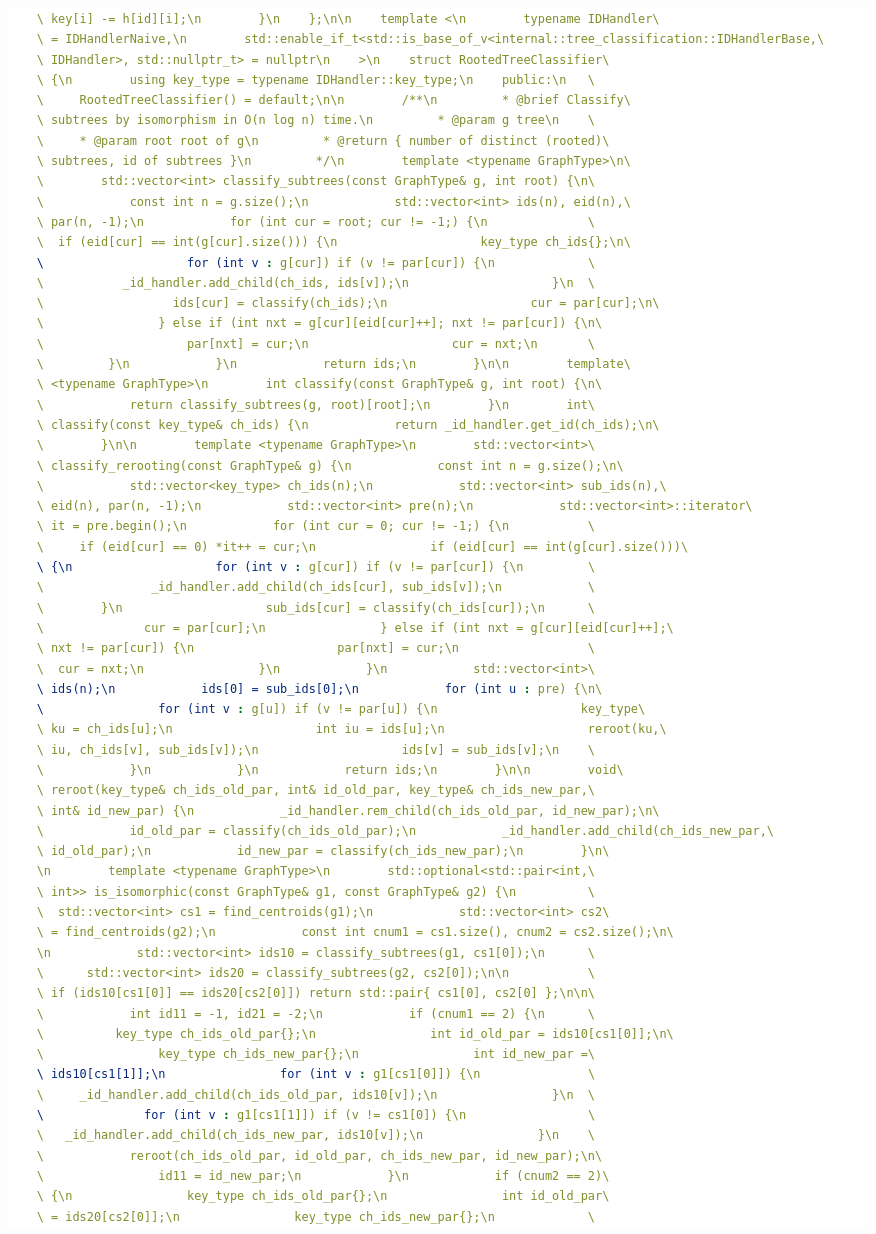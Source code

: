 ```yaml
    \ key[i] -= h[id][i];\n        }\n    };\n\n    template <\n        typename IDHandler\
    \ = IDHandlerNaive,\n        std::enable_if_t<std::is_base_of_v<internal::tree_classification::IDHandlerBase,\
    \ IDHandler>, std::nullptr_t> = nullptr\n    >\n    struct RootedTreeClassifier\
    \ {\n        using key_type = typename IDHandler::key_type;\n    public:\n   \
    \     RootedTreeClassifier() = default;\n\n        /**\n         * @brief Classify\
    \ subtrees by isomorphism in O(n log n) time.\n         * @param g tree\n    \
    \     * @param root root of g\n         * @return { number of distinct (rooted)\
    \ subtrees, id of subtrees }\n         */\n        template <typename GraphType>\n\
    \        std::vector<int> classify_subtrees(const GraphType& g, int root) {\n\
    \            const int n = g.size();\n            std::vector<int> ids(n), eid(n),\
    \ par(n, -1);\n            for (int cur = root; cur != -1;) {\n              \
    \  if (eid[cur] == int(g[cur].size())) {\n                    key_type ch_ids{};\n\
    \                    for (int v : g[cur]) if (v != par[cur]) {\n             \
    \           _id_handler.add_child(ch_ids, ids[v]);\n                    }\n  \
    \                  ids[cur] = classify(ch_ids);\n                    cur = par[cur];\n\
    \                } else if (int nxt = g[cur][eid[cur]++]; nxt != par[cur]) {\n\
    \                    par[nxt] = cur;\n                    cur = nxt;\n       \
    \         }\n            }\n            return ids;\n        }\n\n        template\
    \ <typename GraphType>\n        int classify(const GraphType& g, int root) {\n\
    \            return classify_subtrees(g, root)[root];\n        }\n        int\
    \ classify(const key_type& ch_ids) {\n            return _id_handler.get_id(ch_ids);\n\
    \        }\n\n        template <typename GraphType>\n        std::vector<int>\
    \ classify_rerooting(const GraphType& g) {\n            const int n = g.size();\n\
    \            std::vector<key_type> ch_ids(n);\n            std::vector<int> sub_ids(n),\
    \ eid(n), par(n, -1);\n            std::vector<int> pre(n);\n            std::vector<int>::iterator\
    \ it = pre.begin();\n            for (int cur = 0; cur != -1;) {\n           \
    \     if (eid[cur] == 0) *it++ = cur;\n                if (eid[cur] == int(g[cur].size()))\
    \ {\n                    for (int v : g[cur]) if (v != par[cur]) {\n         \
    \               _id_handler.add_child(ch_ids[cur], sub_ids[v]);\n            \
    \        }\n                    sub_ids[cur] = classify(ch_ids[cur]);\n      \
    \              cur = par[cur];\n                } else if (int nxt = g[cur][eid[cur]++];\
    \ nxt != par[cur]) {\n                    par[nxt] = cur;\n                  \
    \  cur = nxt;\n                }\n            }\n            std::vector<int>\
    \ ids(n);\n            ids[0] = sub_ids[0];\n            for (int u : pre) {\n\
    \                for (int v : g[u]) if (v != par[u]) {\n                    key_type\
    \ ku = ch_ids[u];\n                    int iu = ids[u];\n                    reroot(ku,\
    \ iu, ch_ids[v], sub_ids[v]);\n                    ids[v] = sub_ids[v];\n    \
    \            }\n            }\n            return ids;\n        }\n\n        void\
    \ reroot(key_type& ch_ids_old_par, int& id_old_par, key_type& ch_ids_new_par,\
    \ int& id_new_par) {\n            _id_handler.rem_child(ch_ids_old_par, id_new_par);\n\
    \            id_old_par = classify(ch_ids_old_par);\n            _id_handler.add_child(ch_ids_new_par,\
    \ id_old_par);\n            id_new_par = classify(ch_ids_new_par);\n        }\n\
    \n        template <typename GraphType>\n        std::optional<std::pair<int,\
    \ int>> is_isomorphic(const GraphType& g1, const GraphType& g2) {\n          \
    \  std::vector<int> cs1 = find_centroids(g1);\n            std::vector<int> cs2\
    \ = find_centroids(g2);\n            const int cnum1 = cs1.size(), cnum2 = cs2.size();\n\
    \n            std::vector<int> ids10 = classify_subtrees(g1, cs1[0]);\n      \
    \      std::vector<int> ids20 = classify_subtrees(g2, cs2[0]);\n\n           \
    \ if (ids10[cs1[0]] == ids20[cs2[0]]) return std::pair{ cs1[0], cs2[0] };\n\n\
    \            int id11 = -1, id21 = -2;\n            if (cnum1 == 2) {\n      \
    \          key_type ch_ids_old_par{};\n                int id_old_par = ids10[cs1[0]];\n\
    \                key_type ch_ids_new_par{};\n                int id_new_par =\
    \ ids10[cs1[1]];\n                for (int v : g1[cs1[0]]) {\n               \
    \     _id_handler.add_child(ch_ids_old_par, ids10[v]);\n                }\n  \
    \              for (int v : g1[cs1[1]]) if (v != cs1[0]) {\n                 \
    \   _id_handler.add_child(ch_ids_new_par, ids10[v]);\n                }\n    \
    \            reroot(ch_ids_old_par, id_old_par, ch_ids_new_par, id_new_par);\n\
    \                id11 = id_new_par;\n            }\n            if (cnum2 == 2)\
    \ {\n                key_type ch_ids_old_par{};\n                int id_old_par\
    \ = ids20[cs2[0]];\n                key_type ch_ids_new_par{};\n             \
```